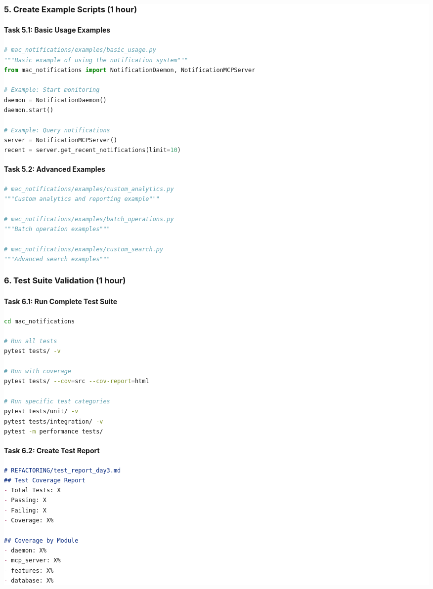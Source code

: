 ### 5. Create Example Scripts (1 hour)

#### Task 5.1: Basic Usage Examples
```python
# mac_notifications/examples/basic_usage.py
"""Basic example of using the notification system"""
from mac_notifications import NotificationDaemon, NotificationMCPServer

# Example: Start monitoring
daemon = NotificationDaemon()
daemon.start()

# Example: Query notifications
server = NotificationMCPServer()
recent = server.get_recent_notifications(limit=10)
```

#### Task 5.2: Advanced Examples
```python
# mac_notifications/examples/custom_analytics.py
"""Custom analytics and reporting example"""

# mac_notifications/examples/batch_operations.py
"""Batch operation examples"""

# mac_notifications/examples/custom_search.py
"""Advanced search examples"""
```

### 6. Test Suite Validation (1 hour)

#### Task 6.1: Run Complete Test Suite
```bash
cd mac_notifications

# Run all tests
pytest tests/ -v

# Run with coverage
pytest tests/ --cov=src --cov-report=html

# Run specific test categories
pytest tests/unit/ -v
pytest tests/integration/ -v
pytest -m performance tests/
```

#### Task 6.2: Create Test Report
```markdown
# REFACTORING/test_report_day3.md
## Test Coverage Report
- Total Tests: X
- Passing: X
- Failing: X
- Coverage: X%

## Coverage by Module
- daemon: X%
- mcp_server: X%
- features: X%
- database: X%
```
